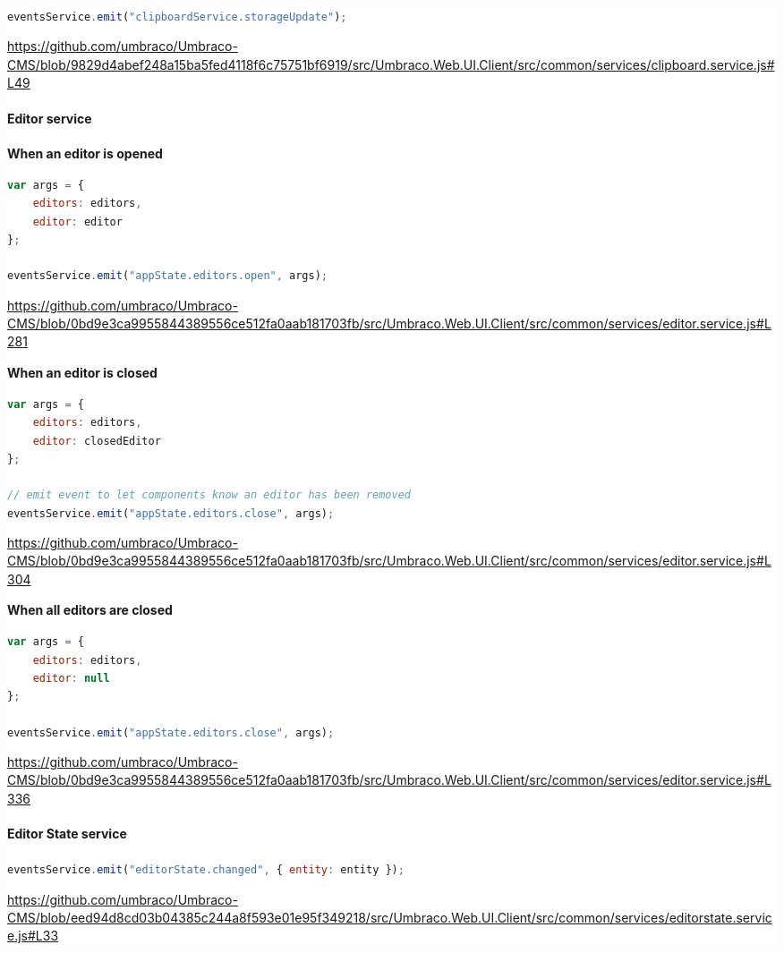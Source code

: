```js
eventsService.emit("clipboardService.storageUpdate");
```

https://github.com/umbraco/Umbraco-CMS/blob/9829d4abef248a15ba5fed4118f6c75751bf6919/src/Umbraco.Web.UI.Client/src/common/services/clipboard.service.js#L49

#### Editor service

**When an editor is opened**

```javascript
var args = {
    editors: editors,
    editor: editor
};

eventsService.emit("appState.editors.open", args);
```

https://github.com/umbraco/Umbraco-CMS/blob/0bd9e3ca9955844389556ce512fa0aab181703fb/src/Umbraco.Web.UI.Client/src/common/services/editor.service.js#L281

**When an editor is closed**

```javascript
var args = {
    editors: editors,
    editor: closedEditor
};

// emit event to let components know an editor has been removed
eventsService.emit("appState.editors.close", args);
```

https://github.com/umbraco/Umbraco-CMS/blob/0bd9e3ca9955844389556ce512fa0aab181703fb/src/Umbraco.Web.UI.Client/src/common/services/editor.service.js#L304

**When all editors are closed**

```javascript
var args = {
    editors: editors,
    editor: null
};

eventsService.emit("appState.editors.close", args);
```

https://github.com/umbraco/Umbraco-CMS/blob/0bd9e3ca9955844389556ce512fa0aab181703fb/src/Umbraco.Web.UI.Client/src/common/services/editor.service.js#L336

#### Editor State service

```javascript
eventsService.emit("editorState.changed", { entity: entity });
```

https://github.com/umbraco/Umbraco-CMS/blob/eed94d8cd03b04385c244a8f593e01e95f349218/src/Umbraco.Web.UI.Client/src/common/services/editorstate.service.js#L33
